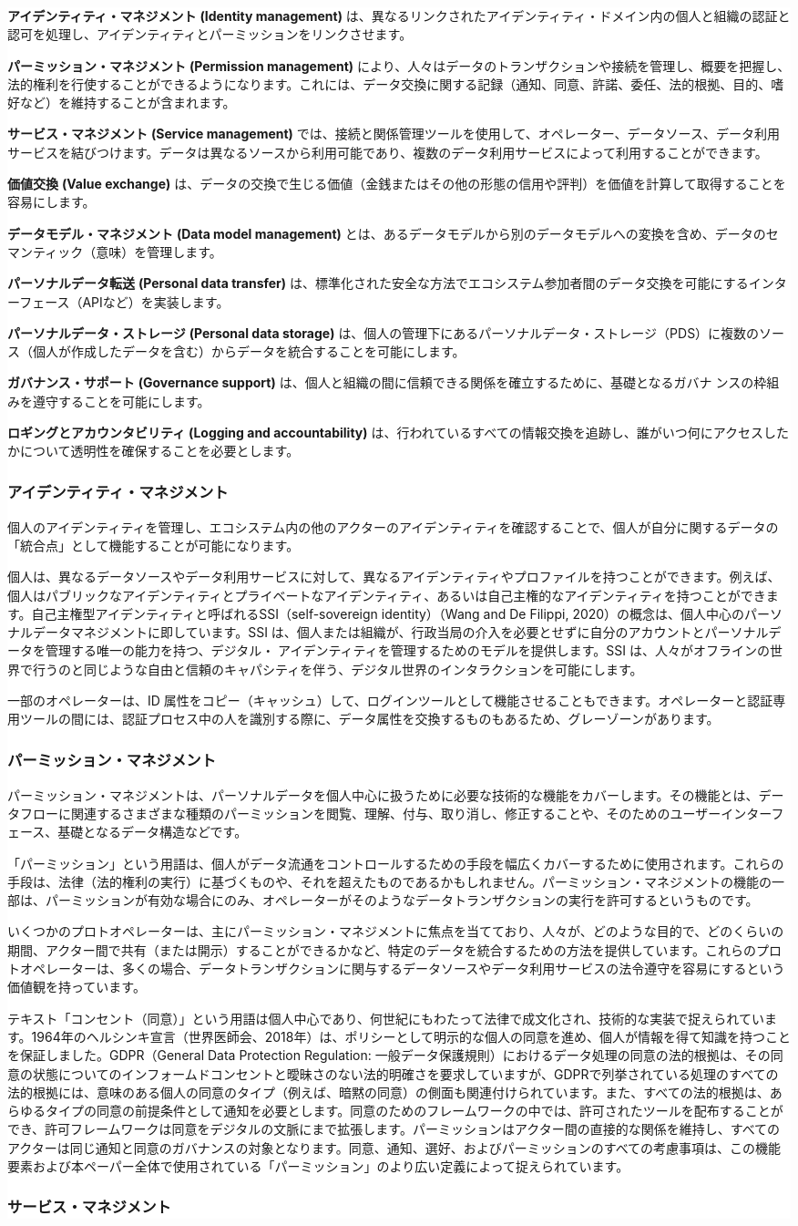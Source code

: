 **アイデンティティ・マネジメント** **(Identity management)** は、異なるリンクされたアイデンティティ・ドメイン内の個人と組織の認証と認可を処理し、アイデンティティとパーミッションをリンクさせます。

**パーミッション・マネジメント** **(Permission management)** により、人々はデータのトランザクションや接続を管理し、概要を把握し、法的権利を行使することができるようになります。これには、データ交換に関する記録（通知、同意、許諾、委任、法的根拠、目的、嗜好など）を維持することが含まれます。

**サービス・マネジメント** **(Service management)** では、接続と関係管理ツールを使用して、オペレーター、データソース、データ利用サービスを結びつけます。データは異なるソースから利用可能であり、複数のデータ利用サービスによって利用することができます。

**価値交換** **(Value exchange)** は、データの交換で生じる価値（金銭またはその他の形態の信用や評判）を価値を計算して取得することを容易にします。

**データモデル・マネジメント** **(Data model management)** とは、あるデータモデルから別のデータモデルへの変換を含め、データのセマンティック（意味）を管理します。

**パーソナルデータ転送** **(Personal data transfer)** は、標準化された安全な方法でエコシステム参加者間のデータ交換を可能にするインターフェース（APIなど）を実装します。

**パーソナルデータ・ストレージ** **(Personal data storage)** は、個人の管理下にあるパーソナルデータ・ストレージ（PDS）に複数のソース（個人が作成したデータを含む）からデータを統合することを可能にします。

**ガバナンス・サポート** **(Governance support)** は、個人と組織の間に信頼できる関係を確立するために、基礎となるガバナ ンスの枠組みを遵守することを可能にします。

**ロギングとアカウンタビリティ** **(Logging and accountability)** は、行われているすべての情報交換を追跡し、誰がいつ何にアクセスしたかについて透明性を確保することを必要とします。

### アイデンティティ・マネジメント

個人のアイデンティティを管理し、エコシステム内の他のアクターのアイデンティティを確認することで、個人が自分に関するデータの「統合点」として機能することが可能になります。

個人は、異なるデータソースやデータ利用サービスに対して、異なるアイデンティティやプロファイルを持つことができます。例えば、個人はパブリックなアイデンティティとプライベートなアイデンティティ、あるいは自己主権的なアイデンティティを持つことができます。自己主権型アイデンティティと呼ばれるSSI（self-sovereign identity）（Wang and De Filippi, 2020）の概念は、個人中心のパーソナルデータマネジメントに即しています。SSI は、個人または組織が、行政当局の介入を必要とせずに自分のアカウントとパーソナルデータを管理する唯一の能力を持つ、デジタル・ アイデンティティを管理するためのモデルを提供します。SSI は、人々がオフラインの世界で行うのと同じような自由と信頼のキャパシティを伴う、デジタル世界のインタラクションを可能にします。

一部のオペレーターは、ID 属性をコピー（キャッシュ）して、ログインツールとして機能させることもできます。オペレーターと認証専用ツールの間には、認証プロセス中の人を識別する際に、データ属性を交換するものもあるため、グレーゾーンがあります。


### パーミッション・マネジメント

パーミッション・マネジメントは、パーソナルデータを個人中心に扱うために必要な技術的な機能をカバーします。その機能とは、データフローに関連するさまざまな種類のパーミッションを閲覧、理解、付与、取り消し、修正することや、そのためのユーザーインターフェース、基礎となるデータ構造などです。

「パーミッション」という用語は、個人がデータ流通をコントロールするための手段を幅広くカバーするために使用されます。これらの手段は、法律（法的権利の実行）に基づくものや、それを超えたものであるかもしれません。パーミッション・マネジメントの機能の一部は、パーミッションが有効な場合にのみ、オペレーターがそのようなデータトランザクションの実行を許可するというものです。

いくつかのプロトオペレーターは、主にパーミッション・マネジメントに焦点を当てており、人々が、どのような目的で、どのくらいの期間、アクター間で共有（または開示）することができるかなど、特定のデータを統合するための方法を提供しています。これらのプロトオペレーターは、多くの場合、データトランザクションに関与するデータソースやデータ利用サービスの法令遵守を容易にするという価値観を持っています。

テキスト「コンセント（同意）」という用語は個人中心であり、何世紀にもわたって法律で成文化され、技術的な実装で捉えられています。1964年のヘルシンキ宣言（世界医師会、2018年）は、ポリシーとして明示的な個人の同意を進め、個人が情報を得て知識を持つことを保証しました。GDPR（General Data Protection Regulation: 一般データ保護規則）におけるデータ処理の同意の法的根拠は、その同意の状態についてのインフォームドコンセントと曖昧さのない法的明確さを要求していますが、GDPRで列挙されている処理のすべての法的根拠には、意味のある個人の同意のタイプ（例えば、暗黙の同意）の側面も関連付けられています。また、すべての法的根拠は、あらゆるタイプの同意の前提条件として通知を必要とします。同意のためのフレームワークの中では、許可されたツールを配布することができ、許可フレームワークは同意をデジタルの文脈にまで拡張します。パーミッションはアクター間の直接的な関係を維持し、すべてのアクターは同じ通知と同意のガバナンスの対象となります。同意、通知、選好、およびパーミッションのすべての考慮事項は、この機能要素および本ペーパー全体で使用されている「パーミッション」のより広い定義によって捉えられています。


### サービス・マネジメント
